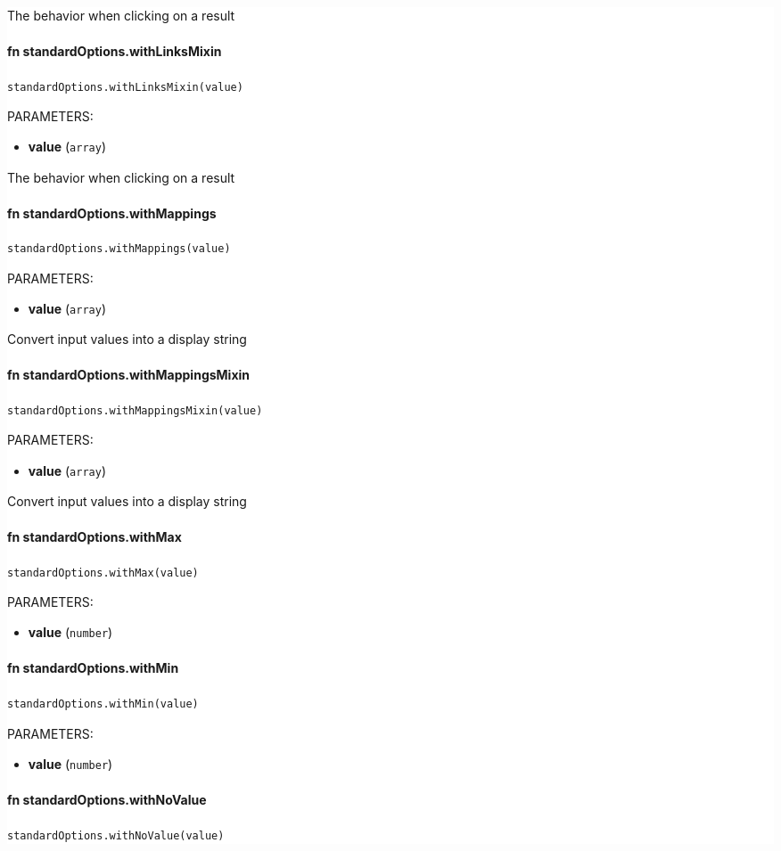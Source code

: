 The behavior when clicking on a result
#### fn standardOptions.withLinksMixin

```jsonnet
standardOptions.withLinksMixin(value)
```

PARAMETERS:

* **value** (`array`)

The behavior when clicking on a result
#### fn standardOptions.withMappings

```jsonnet
standardOptions.withMappings(value)
```

PARAMETERS:

* **value** (`array`)

Convert input values into a display string
#### fn standardOptions.withMappingsMixin

```jsonnet
standardOptions.withMappingsMixin(value)
```

PARAMETERS:

* **value** (`array`)

Convert input values into a display string
#### fn standardOptions.withMax

```jsonnet
standardOptions.withMax(value)
```

PARAMETERS:

* **value** (`number`)


#### fn standardOptions.withMin

```jsonnet
standardOptions.withMin(value)
```

PARAMETERS:

* **value** (`number`)


#### fn standardOptions.withNoValue

```jsonnet
standardOptions.withNoValue(value)
```
